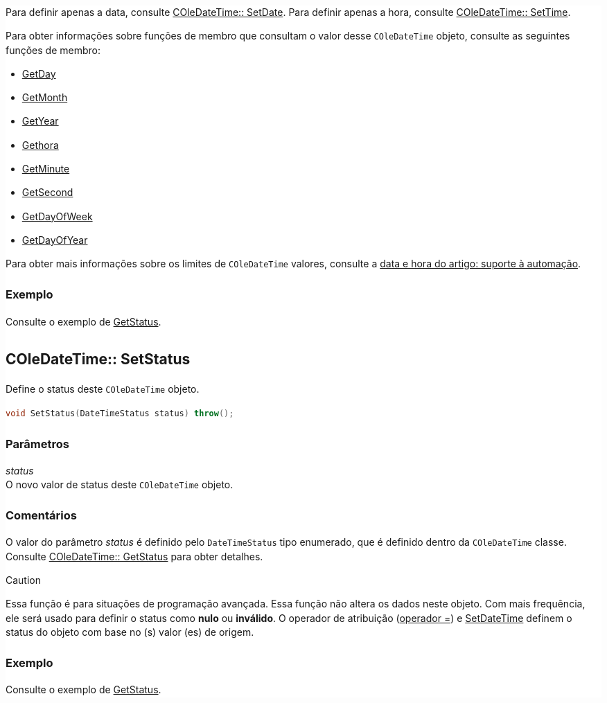 Para definir apenas a data, consulte [COleDateTime:: SetDate](#setdate). Para definir apenas a hora, consulte [COleDateTime:: SetTime](#settime).

Para obter informações sobre funções de membro que consultam o valor desse `COleDateTime` objeto, consulte as seguintes funções de membro:

- [GetDay](#getday)

- [GetMonth](#getmonth)

- [GetYear](#getyear)

- [Gethora](#gethour)

- [GetMinute](#getminute)

- [GetSecond](#getsecond)

- [GetDayOfWeek](#getdayofweek)

- [GetDayOfYear](#getdayofyear)

Para obter mais informações sobre os limites de `COleDateTime` valores, consulte a [data e hora do artigo: suporte à automação](../../atl-mfc-shared/date-and-time-automation-support.md).

### <a name="example"></a>Exemplo

Consulte o exemplo de [GetStatus](#getstatus).

## <a name="coledatetimesetstatus"></a><a name="setstatus"></a> COleDateTime:: SetStatus

Define o status deste `COleDateTime` objeto.

```cpp
void SetStatus(DateTimeStatus status) throw();
```

### <a name="parameters"></a>Parâmetros

*status*<br/>
O novo valor de status deste `COleDateTime` objeto.

### <a name="remarks"></a>Comentários

O valor do parâmetro *status* é definido pelo `DateTimeStatus` tipo enumerado, que é definido dentro da `COleDateTime` classe. Consulte [COleDateTime:: GetStatus](#getstatus) para obter detalhes.

> [!CAUTION]
> Essa função é para situações de programação avançada. Essa função não altera os dados neste objeto. Com mais frequência, ele será usado para definir o status como **nulo** ou **inválido**. O operador de atribuição ([operador =](#operator_eq)) e [SetDateTime](#setdatetime) definem o status do objeto com base no (s) valor (es) de origem.

### <a name="example"></a>Exemplo

Consulte o exemplo de [GetStatus](#getstatus).
